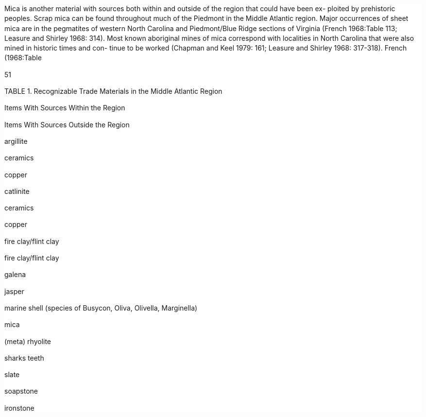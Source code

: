 Mica is another material with sources both within and outside of the region that could have been ex-
ploited by prehistoric peoples. Scrap mica can be found throughout much of the Piedmont in the Middle Atlantic
region. Major occurrences of sheet mica are in the pegmatites of western North Carolina and Piedmont/Blue
Ridge sections of Virginia (French 1968:Table 113; Leasure and Shirley 1968: 314). Most known aboriginal
mines of mica correspond with localities in North Carolina that were also mined in historic times and con-
tinue to be worked (Chapman and Keel 1979: 161; Leasure and Shirley 1968: 317-318). French (1968:Table


51

TABLE 1.
Recognizable Trade Materials in the Middle Atlantic Region

Items With Sources
Within the Region

Items With Sources
Outside the Region

argillite

ceramics

copper

catlinite

ceramics

copper

fire clay/flint clay

fire clay/flint clay

galena

jasper

marine shell (species of
Busycon, Oliva,
Olivella, Marginella)

mica

(meta) rhyolite

sharks teeth

slate

soapstone

ironstone
